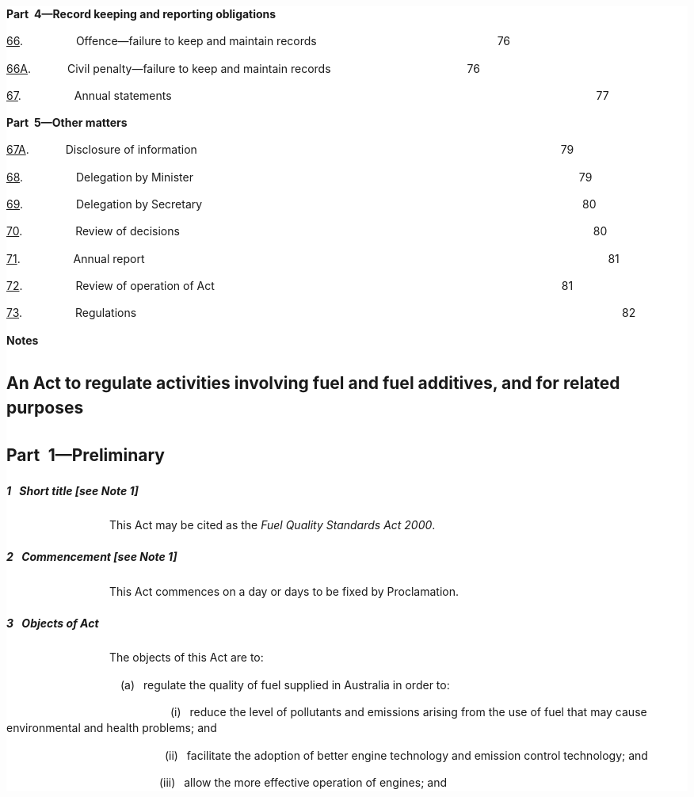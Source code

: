 **Part 4—Record keeping and reporting obligations**

[66](#66).          Offence—failure to keep and maintain records                                 76

[66A](#66A).       Civil penalty—failure to keep and maintain records                         76

[67](#67).          Annual statements                                                                             77

**Part 5—Other matters**

[67A](#67A).       Disclosure of information                                                                  79

[68](#68).          Delegation by Minister                                                                      79

[69](#69).          Delegation by Secretary                                                                     80

[70](#70).          Review of decisions                                                                           80

[71](#71).          Annual report                                                                                    81

[72](#72).          Review of operation of Act                                                               81

[73](#73).          Regulations                                                                                        82

**Notes** 

## An Act to regulate activities involving fuel and fuel additives, and for related purposes

## Part 1—Preliminary

##### <a id="1"></a>1  Short title [_see_ Note 1]

                   This Act may be cited as the _Fuel Quality Standards Act 2000_.

##### <a id="2"></a>2  Commencement [_see_ Note 1]

                   This Act commences on a day or days to be fixed by Proclamation.

##### <a id="3"></a>3  Objects of Act

                   The objects of this Act are to:

                     (a)  regulate the quality of fuel supplied in Australia in order to:

                              (i)  reduce the level of pollutants and emissions arising from the use of fuel that may cause environmental and health problems; and

                             (ii)  facilitate the adoption of better engine technology and emission control technology; and

                            (iii)  allow the more effective operation of engines; and
